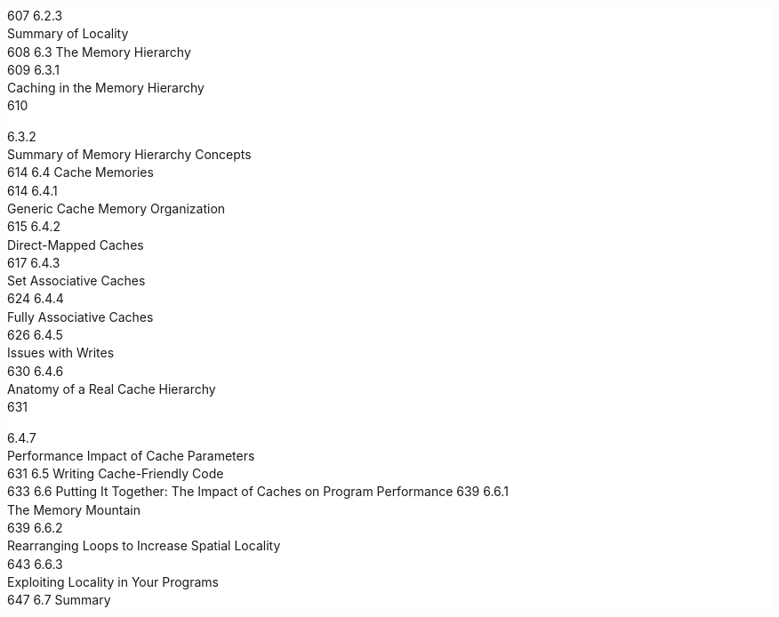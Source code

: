 607
6.2.3	
Summary	of	Locality	
608
6.3	
The	Memory	Hierarchy	
609
6.3.1	
Caching	in	the	Memory	Hierarchy	
610

6.3.2	
Summary	of	Memory	Hierarchy	Concepts	
614
6.4	
Cache	Memories	
614
6.4.1	
Generic	Cache	Memory	Organization	
615
6.4.2	
Direct-Mapped	Caches	
617
6.4.3	
Set	Associative	Caches	
624
6.4.4	
Fully	Associative	Caches	
626
6.4.5	
Issues	with	Writes	
630
6.4.6	
Anatomy	of	a	Real	Cache	Hierarchy	
631

6.4.7	
Performance	Impact	of	Cache	Parameters	
631
6.5	
Writing	Cache-Friendly	Code	
633
6.6	
Putting	It	Together:	The	Impact	of	Caches	on	Program
Performance	
639
6.6.1	
The	Memory	Mountain	
639
6.6.2	
Rearranging	Loops	to	Increase	Spatial	Locality	
643
6.6.3	
Exploiting	Locality	in	Your	Programs	
647
6.7	
Summary
	